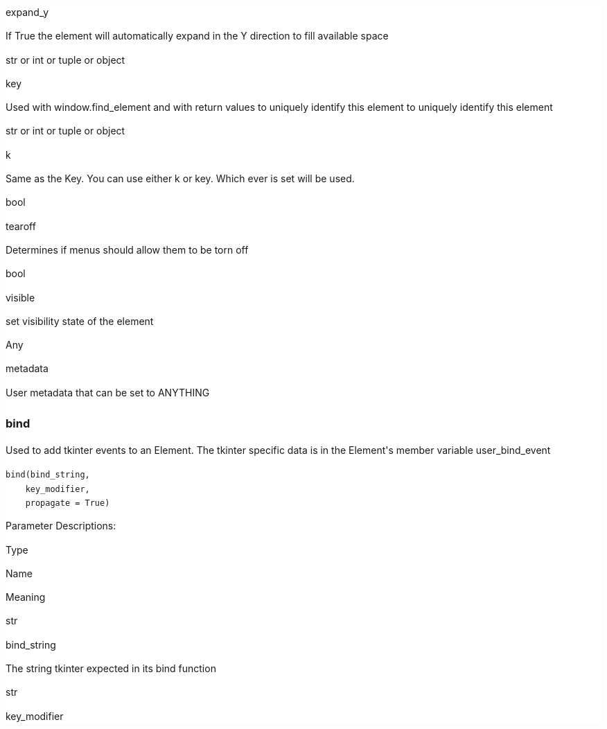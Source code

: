 expand_y

If True the element will automatically expand in the Y direction to fill available space

str or int or tuple or object

key

Used with window.find_element and with return values to uniquely identify this element to uniquely identify this element

str or int or tuple or object

k

Same as the Key. You can use either k or key. Which ever is set will be used.

bool

tearoff

Determines if menus should allow them to be torn off

bool

visible

set visibility state of the element

Any

metadata

User metadata that can be set to ANYTHING

### bind

Used to add tkinter events to an Element. The tkinter specific data is in the Element's member variable user_bind_event

```
bind(bind_string,
    key_modifier,
    propagate = True)
```

Parameter Descriptions:

Type

Name

Meaning

str

bind_string

The string tkinter expected in its bind function

str

key_modifier
